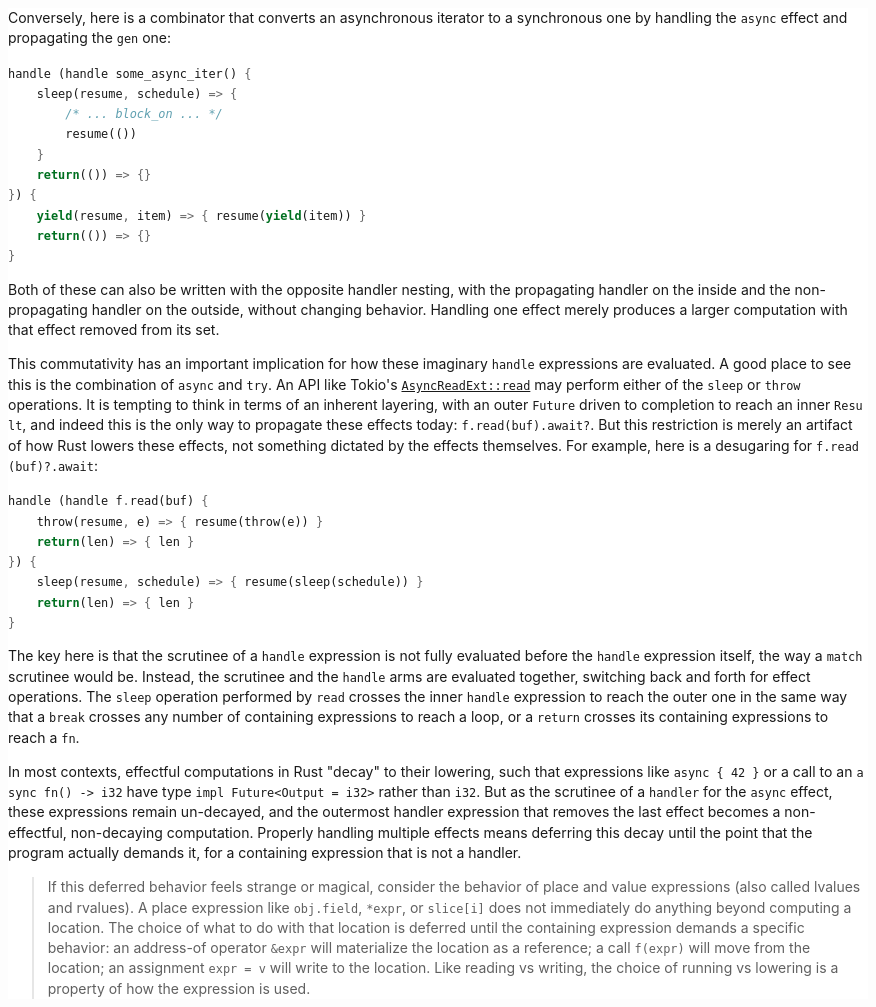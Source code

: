 Conversely, here is a combinator that converts an asynchronous iterator to a synchronous one by handling the `async` effect and propagating the `gen` one:

```rust
handle (handle some_async_iter() {
    sleep(resume, schedule) => {
        /* ... block_on ... */
        resume(())
    }
    return(()) => {}
}) {
    yield(resume, item) => { resume(yield(item)) }
    return(()) => {}
}
```

Both of these can also be written with the opposite handler nesting, with the propagating handler on the inside and the non-propagating handler on the outside, without changing behavior. Handling one effect merely produces a larger computation with that effect removed from its set.

This commutativity has an important implication for how these imaginary `handle` expressions are evaluated. A good place to see this is the combination of `async` and `try`. An API like Tokio's [`AsyncReadExt::read`][async-read] may perform either of the `sleep` or `throw` operations. It is tempting to think in terms of an inherent layering, with an outer `Future` driven to completion to reach an inner `Result`, and indeed this is the only way to propagate these effects today: `f.read(buf).await?`. But this restriction is merely an artifact of how Rust lowers these effects, not something dictated by the effects themselves. For example, here is a desugaring for `f.read(buf)?.await`:

[async-read]: https://docs.rs/tokio/latest/tokio/io/trait.AsyncReadExt.html#method.read

```rust
handle (handle f.read(buf) {
    throw(resume, e) => { resume(throw(e)) }
    return(len) => { len }
}) {
    sleep(resume, schedule) => { resume(sleep(schedule)) }
    return(len) => { len }
}
```

The key here is that the scrutinee of a `handle` expression is not fully evaluated before the `handle` expression itself, the way a `match` scrutinee would be. Instead, the scrutinee and the `handle` arms are evaluated together, switching back and forth for effect operations. The `sleep` operation performed by `read` crosses the inner `handle` expression to reach the outer one in the same way that a `break` crosses any number of containing expressions to reach a loop, or a `return` crosses its containing expressions to reach a `fn`.

In most contexts, effectful computations in Rust "decay" to their lowering, such that expressions like `async { 42 }` or a call to an `async fn() -> i32` have type `impl Future<Output = i32>` rather than `i32`. But as the scrutinee of a `handler` for the `async` effect, these expressions remain un-decayed, and the outermost handler expression that removes the last effect becomes a non-effectful, non-decaying computation. Properly handling multiple effects means deferring this decay until the point that the program actually demands it, for a containing expression that is not a handler.

> If this deferred behavior feels strange or magical, consider the behavior of place and value expressions (also called lvalues and rvalues). A place expression like `obj.field`, `*expr`, or `slice[i]` does not immediately do anything beyond computing a location. The choice of what to do with that location is deferred until the containing expression demands a specific behavior: an address-of operator `&expr` will materialize the location as a reference; a call `f(expr)` will move from the location; an assignment `expr = v` will write to the location. Like reading vs writing, the choice of running vs lowering is a property of how the expression is used.


[registers]: https://without.boats/blog/the-registers-of-rust/
[async-gen]: https://github.com/rust-lang/rust/pull/118420
[async-effect]: https://www.microsoft.com/en-us/research/wp-content/uploads/2017/05/asynceffects-msr-tr-2017-21.pdf
[why-async]: https://without.boats/blog/why-async-rust/
[delim]: https://gitlab.haskell.org/ghc/ghc/-/merge_requests/7942